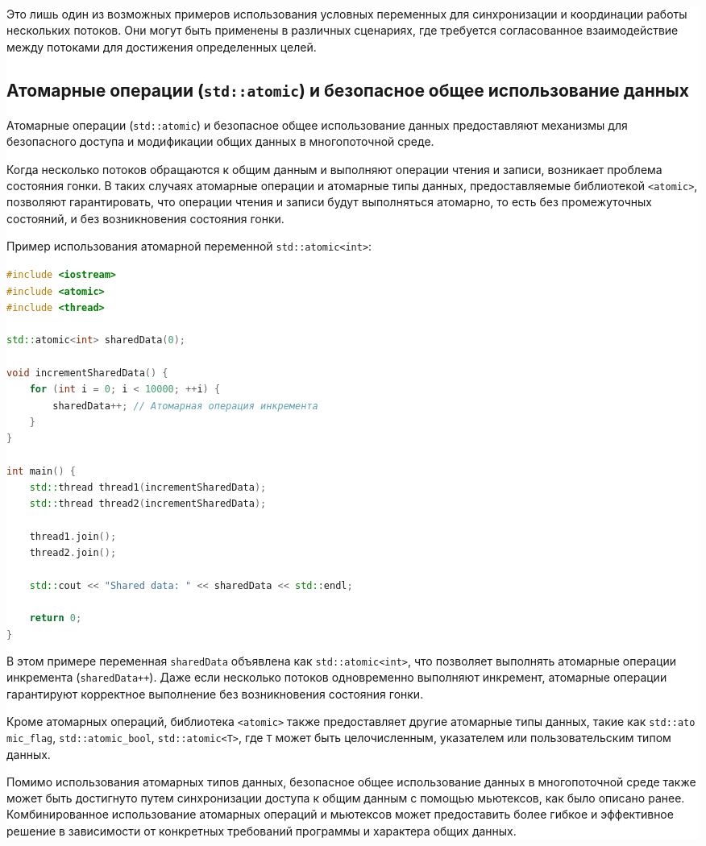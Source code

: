 Это лишь один из возможных примеров использования условных переменных для синхронизации и координации работы нескольких потоков. Они могут быть применены в различных сценариях, где требуется согласованное взаимодействие между потоками для достижения определенных целей.

## Атомарные операции (`std::atomic`) и безопасное общее использование данных

Атомарные операции (`std::atomic`) и безопасное общее использование данных предоставляют механизмы для безопасного доступа и модификации общих данных в многопоточной среде.

Когда несколько потоков обращаются к общим данным и выполняют операции чтения и записи, возникает проблема состояния гонки. В таких случаях атомарные операции и атомарные типы данных, предоставляемые библиотекой `<atomic>`, позволяют гарантировать, что операции чтения и записи будут выполняться атомарно, то есть без промежуточных состояний, и без возникновения состояния гонки.

Пример использования атомарной переменной `std::atomic<int>`:

```cpp
#include <iostream>
#include <atomic>
#include <thread>

std::atomic<int> sharedData(0);

void incrementSharedData() {
    for (int i = 0; i < 10000; ++i) {
        sharedData++; // Атомарная операция инкремента
    }
}

int main() {
    std::thread thread1(incrementSharedData);
    std::thread thread2(incrementSharedData);

    thread1.join();
    thread2.join();

    std::cout << "Shared data: " << sharedData << std::endl;

    return 0;
}
```

В этом примере переменная `sharedData` объявлена как `std::atomic<int>`, что позволяет выполнять атомарные операции инкремента (`sharedData++`). Даже если несколько потоков одновременно выполняют инкремент, атомарные операции гарантируют корректное выполнение без возникновения состояния гонки.

Кроме атомарных операций, библиотека `<atomic>` также предоставляет другие атомарные типы данных, такие как `std::atomic_flag`, `std::atomic_bool`, `std::atomic<T>`, где `T` может быть целочисленным, указателем или пользовательским типом данных.

Помимо использования атомарных типов данных, безопасное общее использование данных в многопоточной среде также может быть достигнуто путем синхронизации доступа к общим данным с помощью мьютексов, как было описано ранее. Комбинированное использование атомарных операций и мьютексов может предоставить более гибкое и эффективное решение в зависимости от конкретных требований программы и характера общих данных.
